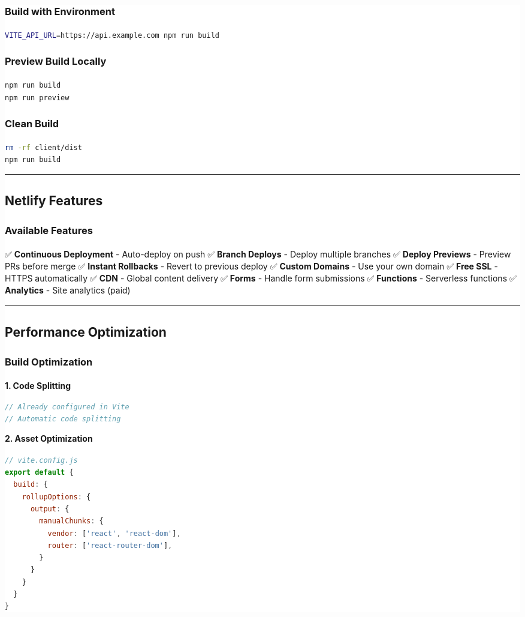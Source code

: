 ### Build with Environment
```bash
VITE_API_URL=https://api.example.com npm run build
```

### Preview Build Locally
```bash
npm run build
npm run preview
```

### Clean Build
```bash
rm -rf client/dist
npm run build
```

---

## Netlify Features

### Available Features

✅ **Continuous Deployment** - Auto-deploy on push
✅ **Branch Deploys** - Deploy multiple branches
✅ **Deploy Previews** - Preview PRs before merge
✅ **Instant Rollbacks** - Revert to previous deploy
✅ **Custom Domains** - Use your own domain
✅ **Free SSL** - HTTPS automatically
✅ **CDN** - Global content delivery
✅ **Forms** - Handle form submissions
✅ **Functions** - Serverless functions
✅ **Analytics** - Site analytics (paid)

---

## Performance Optimization

### Build Optimization

**1. Code Splitting**
```javascript
// Already configured in Vite
// Automatic code splitting
```

**2. Asset Optimization**
```javascript
// vite.config.js
export default {
  build: {
    rollupOptions: {
      output: {
        manualChunks: {
          vendor: ['react', 'react-dom'],
          router: ['react-router-dom'],
        }
      }
    }
  }
}
```

